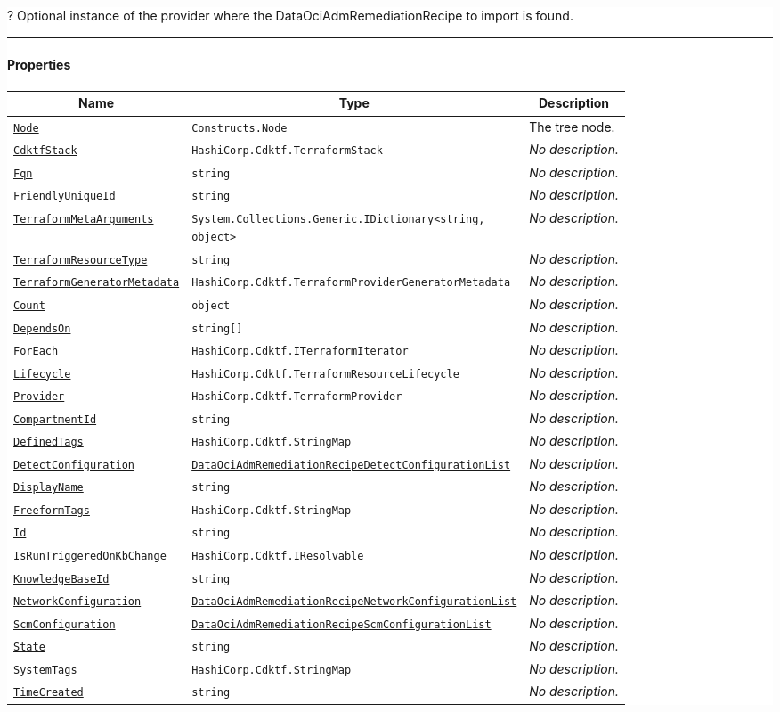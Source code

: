 ? Optional instance of the provider where the DataOciAdmRemediationRecipe to import is found.

---

#### Properties <a name="Properties" id="Properties"></a>

| **Name** | **Type** | **Description** |
| --- | --- | --- |
| <code><a href="#rhizo-co-terraform-provider-oci.dataOciAdmRemediationRecipe.DataOciAdmRemediationRecipe.property.node">Node</a></code> | <code>Constructs.Node</code> | The tree node. |
| <code><a href="#rhizo-co-terraform-provider-oci.dataOciAdmRemediationRecipe.DataOciAdmRemediationRecipe.property.cdktfStack">CdktfStack</a></code> | <code>HashiCorp.Cdktf.TerraformStack</code> | *No description.* |
| <code><a href="#rhizo-co-terraform-provider-oci.dataOciAdmRemediationRecipe.DataOciAdmRemediationRecipe.property.fqn">Fqn</a></code> | <code>string</code> | *No description.* |
| <code><a href="#rhizo-co-terraform-provider-oci.dataOciAdmRemediationRecipe.DataOciAdmRemediationRecipe.property.friendlyUniqueId">FriendlyUniqueId</a></code> | <code>string</code> | *No description.* |
| <code><a href="#rhizo-co-terraform-provider-oci.dataOciAdmRemediationRecipe.DataOciAdmRemediationRecipe.property.terraformMetaArguments">TerraformMetaArguments</a></code> | <code>System.Collections.Generic.IDictionary<string, object></code> | *No description.* |
| <code><a href="#rhizo-co-terraform-provider-oci.dataOciAdmRemediationRecipe.DataOciAdmRemediationRecipe.property.terraformResourceType">TerraformResourceType</a></code> | <code>string</code> | *No description.* |
| <code><a href="#rhizo-co-terraform-provider-oci.dataOciAdmRemediationRecipe.DataOciAdmRemediationRecipe.property.terraformGeneratorMetadata">TerraformGeneratorMetadata</a></code> | <code>HashiCorp.Cdktf.TerraformProviderGeneratorMetadata</code> | *No description.* |
| <code><a href="#rhizo-co-terraform-provider-oci.dataOciAdmRemediationRecipe.DataOciAdmRemediationRecipe.property.count">Count</a></code> | <code>object</code> | *No description.* |
| <code><a href="#rhizo-co-terraform-provider-oci.dataOciAdmRemediationRecipe.DataOciAdmRemediationRecipe.property.dependsOn">DependsOn</a></code> | <code>string[]</code> | *No description.* |
| <code><a href="#rhizo-co-terraform-provider-oci.dataOciAdmRemediationRecipe.DataOciAdmRemediationRecipe.property.forEach">ForEach</a></code> | <code>HashiCorp.Cdktf.ITerraformIterator</code> | *No description.* |
| <code><a href="#rhizo-co-terraform-provider-oci.dataOciAdmRemediationRecipe.DataOciAdmRemediationRecipe.property.lifecycle">Lifecycle</a></code> | <code>HashiCorp.Cdktf.TerraformResourceLifecycle</code> | *No description.* |
| <code><a href="#rhizo-co-terraform-provider-oci.dataOciAdmRemediationRecipe.DataOciAdmRemediationRecipe.property.provider">Provider</a></code> | <code>HashiCorp.Cdktf.TerraformProvider</code> | *No description.* |
| <code><a href="#rhizo-co-terraform-provider-oci.dataOciAdmRemediationRecipe.DataOciAdmRemediationRecipe.property.compartmentId">CompartmentId</a></code> | <code>string</code> | *No description.* |
| <code><a href="#rhizo-co-terraform-provider-oci.dataOciAdmRemediationRecipe.DataOciAdmRemediationRecipe.property.definedTags">DefinedTags</a></code> | <code>HashiCorp.Cdktf.StringMap</code> | *No description.* |
| <code><a href="#rhizo-co-terraform-provider-oci.dataOciAdmRemediationRecipe.DataOciAdmRemediationRecipe.property.detectConfiguration">DetectConfiguration</a></code> | <code><a href="#rhizo-co-terraform-provider-oci.dataOciAdmRemediationRecipe.DataOciAdmRemediationRecipeDetectConfigurationList">DataOciAdmRemediationRecipeDetectConfigurationList</a></code> | *No description.* |
| <code><a href="#rhizo-co-terraform-provider-oci.dataOciAdmRemediationRecipe.DataOciAdmRemediationRecipe.property.displayName">DisplayName</a></code> | <code>string</code> | *No description.* |
| <code><a href="#rhizo-co-terraform-provider-oci.dataOciAdmRemediationRecipe.DataOciAdmRemediationRecipe.property.freeformTags">FreeformTags</a></code> | <code>HashiCorp.Cdktf.StringMap</code> | *No description.* |
| <code><a href="#rhizo-co-terraform-provider-oci.dataOciAdmRemediationRecipe.DataOciAdmRemediationRecipe.property.id">Id</a></code> | <code>string</code> | *No description.* |
| <code><a href="#rhizo-co-terraform-provider-oci.dataOciAdmRemediationRecipe.DataOciAdmRemediationRecipe.property.isRunTriggeredOnKbChange">IsRunTriggeredOnKbChange</a></code> | <code>HashiCorp.Cdktf.IResolvable</code> | *No description.* |
| <code><a href="#rhizo-co-terraform-provider-oci.dataOciAdmRemediationRecipe.DataOciAdmRemediationRecipe.property.knowledgeBaseId">KnowledgeBaseId</a></code> | <code>string</code> | *No description.* |
| <code><a href="#rhizo-co-terraform-provider-oci.dataOciAdmRemediationRecipe.DataOciAdmRemediationRecipe.property.networkConfiguration">NetworkConfiguration</a></code> | <code><a href="#rhizo-co-terraform-provider-oci.dataOciAdmRemediationRecipe.DataOciAdmRemediationRecipeNetworkConfigurationList">DataOciAdmRemediationRecipeNetworkConfigurationList</a></code> | *No description.* |
| <code><a href="#rhizo-co-terraform-provider-oci.dataOciAdmRemediationRecipe.DataOciAdmRemediationRecipe.property.scmConfiguration">ScmConfiguration</a></code> | <code><a href="#rhizo-co-terraform-provider-oci.dataOciAdmRemediationRecipe.DataOciAdmRemediationRecipeScmConfigurationList">DataOciAdmRemediationRecipeScmConfigurationList</a></code> | *No description.* |
| <code><a href="#rhizo-co-terraform-provider-oci.dataOciAdmRemediationRecipe.DataOciAdmRemediationRecipe.property.state">State</a></code> | <code>string</code> | *No description.* |
| <code><a href="#rhizo-co-terraform-provider-oci.dataOciAdmRemediationRecipe.DataOciAdmRemediationRecipe.property.systemTags">SystemTags</a></code> | <code>HashiCorp.Cdktf.StringMap</code> | *No description.* |
| <code><a href="#rhizo-co-terraform-provider-oci.dataOciAdmRemediationRecipe.DataOciAdmRemediationRecipe.property.timeCreated">TimeCreated</a></code> | <code>string</code> | *No description.* |